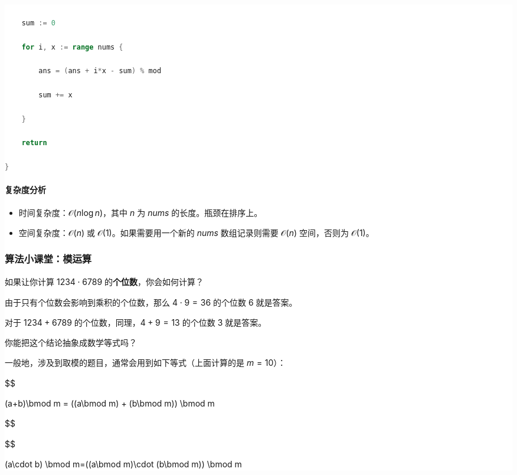 ```go [sol-Go]

	sum := 0

	for i, x := range nums {

		ans = (ans + i*x - sum) % mod

		sum += x

	}

	return

}

```



#### 复杂度分析



- 时间复杂度：$\mathcal{O}(n\log n)$，其中 $n$ 为 $\textit{nums}$ 的长度。瓶颈在排序上。

- 空间复杂度：$\mathcal{O}(n)$ 或 $\mathcal{O}(1)$。如果需要用一个新的 $\textit{nums}$ 数组记录则需要 $\mathcal{O}(n)$ 空间，否则为 $\mathcal{O}(1)$。



### 算法小课堂：模运算



如果让你计算 $1234\cdot 6789$ 的**个位数**，你会如何计算？



由于只有个位数会影响到乘积的个位数，那么 $4\cdot 9=36$ 的个位数 $6$ 就是答案。



对于 $1234+6789$ 的个位数，同理，$4+9=13$ 的个位数 $3$ 就是答案。



你能把这个结论抽象成数学等式吗？



一般地，涉及到取模的题目，通常会用到如下等式（上面计算的是 $m=10$）：



$$

(a+b)\bmod m = ((a\bmod m) + (b\bmod m)) \bmod m

$$



$$

(a\cdot b) \bmod m=((a\bmod m)\cdot  (b\bmod m)) \bmod m
